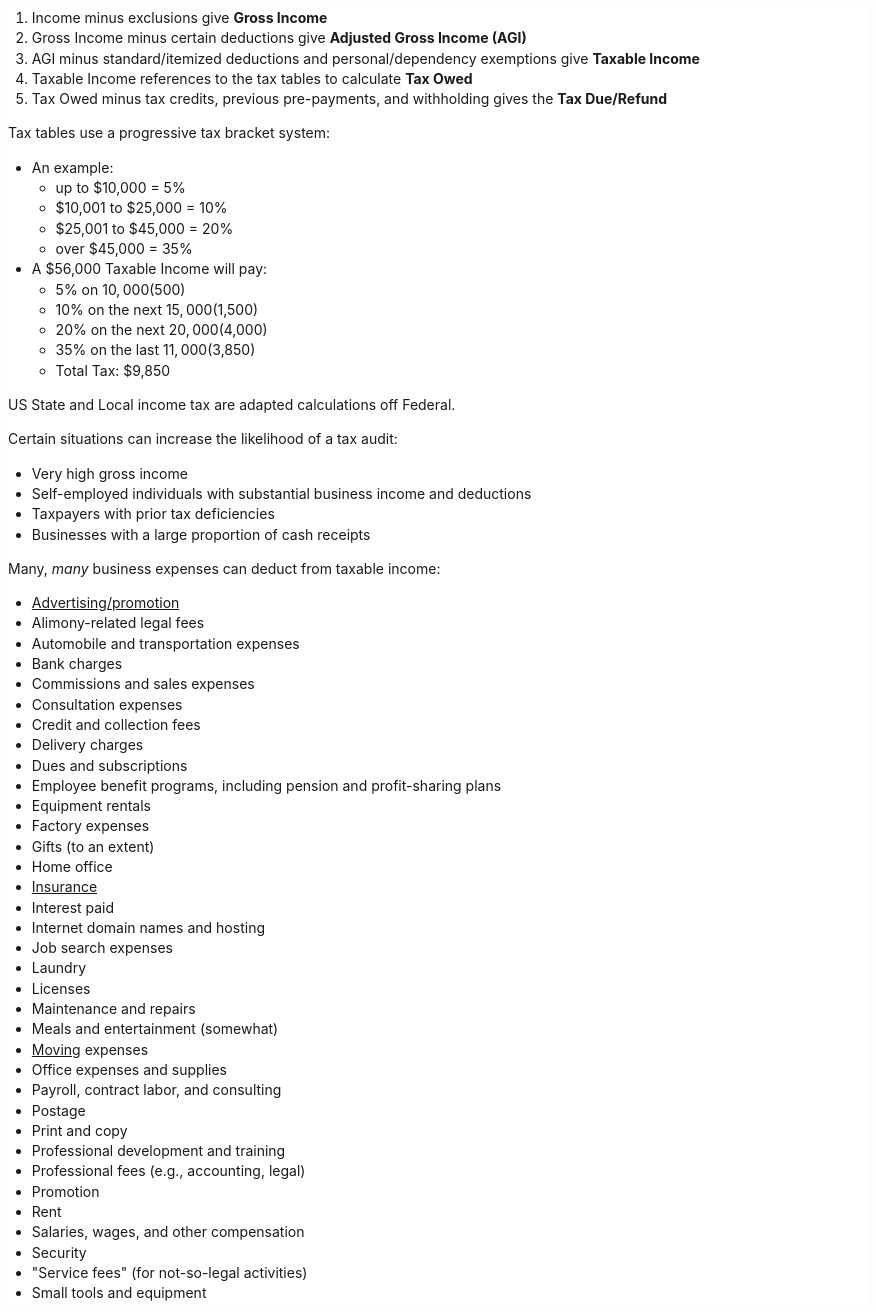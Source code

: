 1. Income minus exclusions give **Gross Income**
2. Gross Income minus certain deductions give **Adjusted Gross Income (AGI)**
3. AGI minus standard/itemized deductions and personal/dependency exemptions give **Taxable Income**
4. Taxable Income references to the tax tables to calculate **Tax Owed**
5. Tax Owed minus tax credits, previous pre-payments, and withholding gives the **Tax Due/Refund**

Tax tables use a progressive tax bracket system:

- An example:
  - up to $10,000 = 5%
  - $10,001 to $25,000 = 10%
  - $25,001 to $45,000 = 20%
  - over $45,000 = 35%
- A $56,000 Taxable Income will pay:
  - 5% on $10,000 ($500)
  - 10% on the next $15,000 ($1,500)
  - 20% on the next $20,000 ($4,000)
  - 35% on the last $11,000 ($3,850)
  - Total Tax: $9,850

US State and Local income tax are adapted calculations off Federal.

Certain situations can increase the likelihood of a tax audit:

- Very high gross income
- Self-employed individuals with substantial business income and deductions
- Taxpayers with prior tax deficiencies
- Businesses with a large proportion of cash receipts

Many, *many* business expenses can deduct from taxable income:

- [Advertising/promotion](/marketing/)
- Alimony-related legal fees
- Automobile and transportation expenses
- Bank charges
- Commissions and sales expenses
- Consultation expenses
- Credit and collection fees
- Delivery charges
- Dues and subscriptions
- Employee benefit programs, including pension and profit-sharing plans
- Equipment rentals
- Factory expenses
- Gifts (to an extent)
- Home office
- [Insurance](/insurance/)
- Interest paid
- Internet domain names and hosting
- Job search expenses
- Laundry
- Licenses
- Maintenance and repairs
- Meals and entertainment (somewhat)
- [Moving](https://adequate.life/moving/) expenses
- Office expenses and supplies
- Payroll, contract labor, and consulting
- Postage
- Print and copy
- Professional development and training
- Professional fees (e.g., accounting, legal)
- Promotion
- Rent
- Salaries, wages, and other compensation
- Security
- "Service fees" (for not-so-legal activities)
- Small tools and equipment